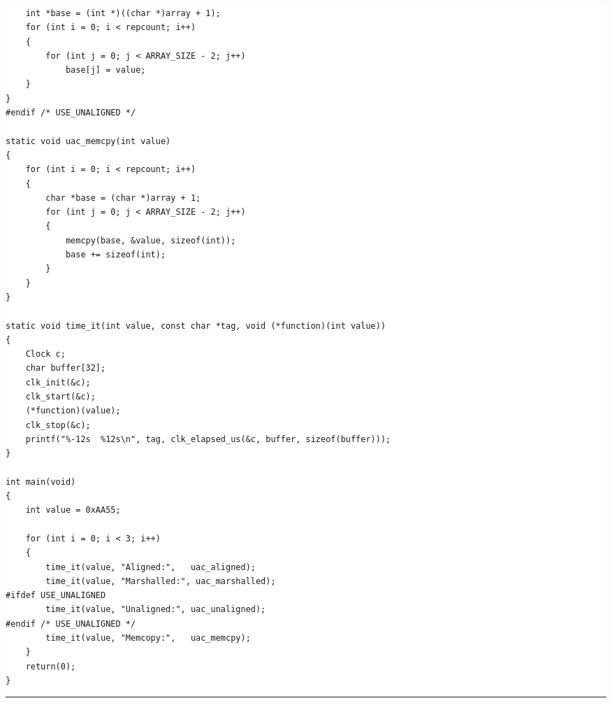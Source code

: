 ```
    int *base = (int *)((char *)array + 1);
    for (int i = 0; i < repcount; i++)
    {
        for (int j = 0; j < ARRAY_SIZE - 2; j++)
            base[j] = value;
    }
}
#endif /* USE_UNALIGNED */

static void uac_memcpy(int value)
{
    for (int i = 0; i < repcount; i++)
    {
        char *base = (char *)array + 1;
        for (int j = 0; j < ARRAY_SIZE - 2; j++)
        {
            memcpy(base, &value, sizeof(int));
            base += sizeof(int);
        }
    }
}

static void time_it(int value, const char *tag, void (*function)(int value))
{
    Clock c;
    char buffer[32];
    clk_init(&c);
    clk_start(&c);
    (*function)(value);
    clk_stop(&c);
    printf("%-12s  %12s\n", tag, clk_elapsed_us(&c, buffer, sizeof(buffer)));
}

int main(void)
{
    int value = 0xAA55;

    for (int i = 0; i < 3; i++)
    {
        time_it(value, "Aligned:",   uac_aligned);
        time_it(value, "Marshalled:", uac_marshalled);
#ifdef USE_UNALIGNED
        time_it(value, "Unaligned:", uac_unaligned);
#endif /* USE_UNALIGNED */
        time_it(value, "Memcopy:",   uac_memcpy);
    }
    return(0);
} 
```

* * *
